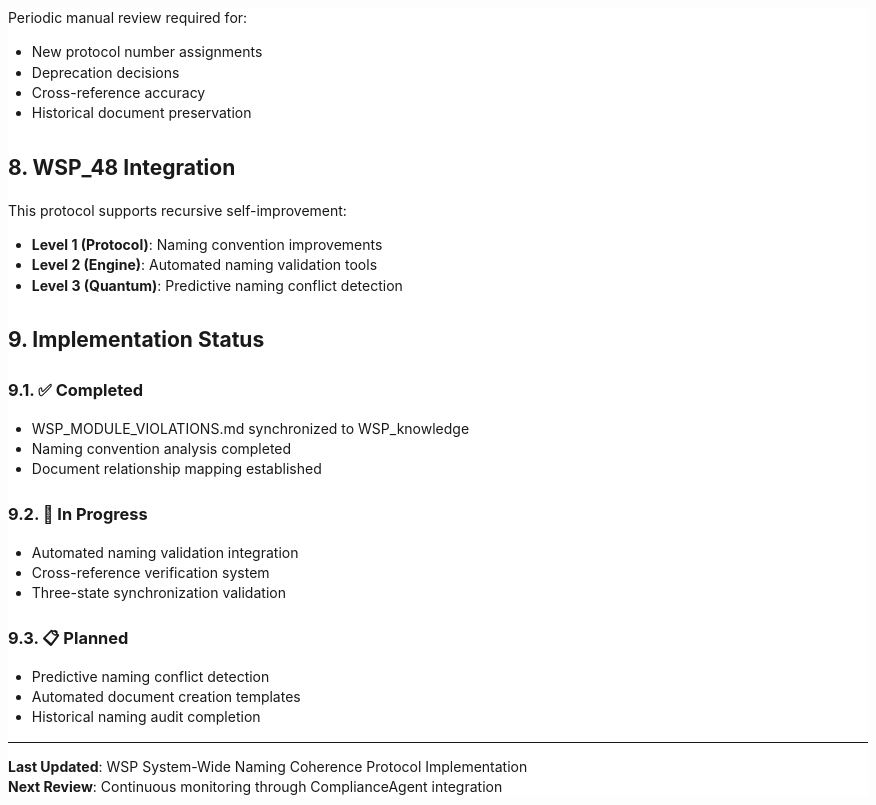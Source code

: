 Periodic manual review required for:
- New protocol number assignments
- Deprecation decisions
- Cross-reference accuracy
- Historical document preservation

## 8. WSP_48 Integration

This protocol supports recursive self-improvement:

- **Level 1 (Protocol)**: Naming convention improvements
- **Level 2 (Engine)**: Automated naming validation tools
- **Level 3 (Quantum)**: Predictive naming conflict detection

## 9. Implementation Status

### 9.1. ✅ Completed

- WSP_MODULE_VIOLATIONS.md synchronized to WSP_knowledge
- Naming convention analysis completed
- Document relationship mapping established

### 9.2. 🔄 In Progress

- Automated naming validation integration
- Cross-reference verification system
- Three-state synchronization validation

### 9.3. 📋 Planned

- Predictive naming conflict detection
- Automated document creation templates
- Historical naming audit completion

---

**Last Updated**: WSP System-Wide Naming Coherence Protocol Implementation  
**Next Review**: Continuous monitoring through ComplianceAgent integration 